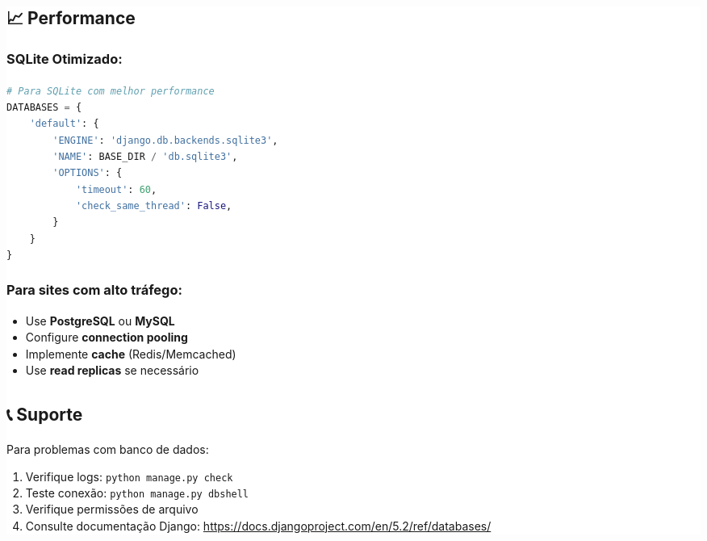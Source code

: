 ## 📈 Performance

### SQLite Otimizado:
```python
# Para SQLite com melhor performance
DATABASES = {
    'default': {
        'ENGINE': 'django.db.backends.sqlite3',
        'NAME': BASE_DIR / 'db.sqlite3',
        'OPTIONS': {
            'timeout': 60,
            'check_same_thread': False,
        }
    }
}
```

### Para sites com alto tráfego:
- Use **PostgreSQL** ou **MySQL**
- Configure **connection pooling**
- Implemente **cache** (Redis/Memcached)
- Use **read replicas** se necessário

## 📞 Suporte

Para problemas com banco de dados:
1. Verifique logs: `python manage.py check`
2. Teste conexão: `python manage.py dbshell`
3. Verifique permissões de arquivo
4. Consulte documentação Django: https://docs.djangoproject.com/en/5.2/ref/databases/
